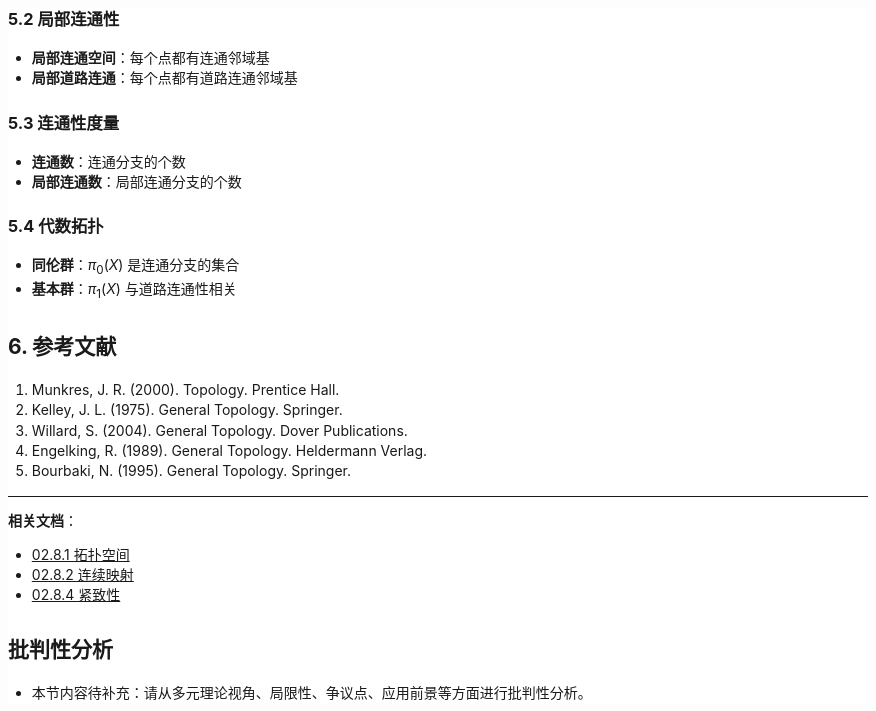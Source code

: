 ### 5.2 局部连通性

- **局部连通空间**：每个点都有连通邻域基
- **局部道路连通**：每个点都有道路连通邻域基

### 5.3 连通性度量

- **连通数**：连通分支的个数
- **局部连通数**：局部连通分支的个数

### 5.4 代数拓扑

- **同伦群**：$\pi_0(X)$ 是连通分支的集合
- **基本群**：$\pi_1(X)$ 与道路连通性相关

## 6. 参考文献

1. Munkres, J. R. (2000). Topology. Prentice Hall.
2. Kelley, J. L. (1975). General Topology. Springer.
3. Willard, S. (2004). General Topology. Dover Publications.
4. Engelking, R. (1989). General Topology. Heldermann Verlag.
5. Bourbaki, N. (1995). General Topology. Springer.

---

**相关文档**：

- [02.8.1 拓扑空间](../02_Mathematical_Foundation/02.8.1_拓扑空间.md)
- [02.8.2 连续映射](../02_Mathematical_Foundation/02.8.2_连续映射.md)
- [02.8.4 紧致性](../02_Mathematical_Foundation/02.8.4_紧致性.md)

## 批判性分析

- 本节内容待补充：请从多元理论视角、局限性、争议点、应用前景等方面进行批判性分析。

